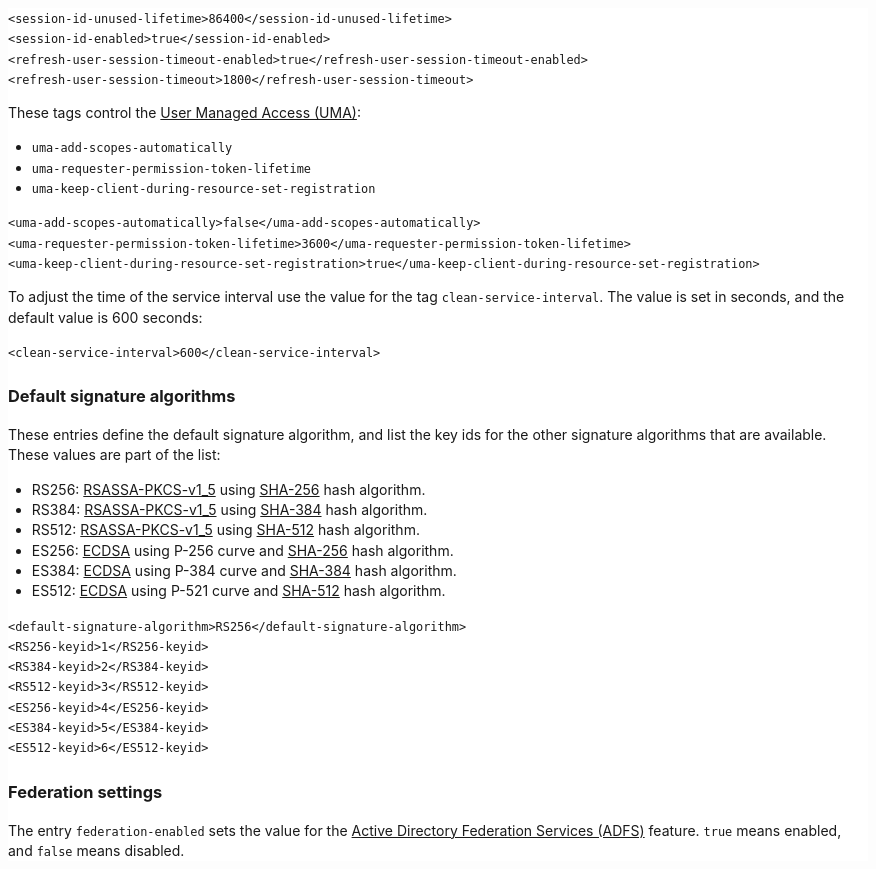 ```
<session-id-unused-lifetime>86400</session-id-unused-lifetime>
<session-id-enabled>true</session-id-enabled>
<refresh-user-session-timeout-enabled>true</refresh-user-session-timeout-enabled>
<refresh-user-session-timeout>1800</refresh-user-session-timeout>
```

These tags control the [User Managed Access (UMA)][uma]:

* `uma-add-scopes-automatically`
* `uma-requester-permission-token-lifetime`
* `uma-keep-client-during-resource-set-registration`

```
<uma-add-scopes-automatically>false</uma-add-scopes-automatically>
<uma-requester-permission-token-lifetime>3600</uma-requester-permission-token-lifetime>
<uma-keep-client-during-resource-set-registration>true</uma-keep-client-during-resource-set-registration>
```

To adjust the time of the service interval use the value for the tag
`clean-service-interval`. The value is set in seconds, and the default
value is 600 seconds:

```
<clean-service-interval>600</clean-service-interval>
```

### Default signature algorithms

These entries define the default signature algorithm, and list the key
ids for the other signature algorithms that are available. These values
are part of the list:

* RS256: [RSASSA-PKCS-v1_5][rsassa] using [SHA-256][sha2] hash algorithm.
* RS384: [RSASSA-PKCS-v1_5][rsassa] using [SHA-384][sha2] hash algorithm.
* RS512: [RSASSA-PKCS-v1_5][rsassa] using [SHA-512][sha2] hash algorithm.
* ES256: [ECDSA][ecdsa] using P-256 curve and [SHA-256][sha2] hash algorithm.
* ES384: [ECDSA][ecdsa] using P-384 curve and [SHA-384][sha2] hash algorithm.
* ES512: [ECDSA][ecdsa] using P-521 curve and [SHA-512][sha2] hash algorithm.

```
<default-signature-algorithm>RS256</default-signature-algorithm>
<RS256-keyid>1</RS256-keyid>
<RS384-keyid>2</RS384-keyid>
<RS512-keyid>3</RS512-keyid>
<ES256-keyid>4</ES256-keyid>
<ES384-keyid>5</ES384-keyid>
<ES512-keyid>6</ES512-keyid>
```

### Federation settings

The entry `federation-enabled` sets the value for the [Active Directory
Federation Services (ADFS)][adfs-wikipedia] feature. `true` means
enabled, and `false` means disabled.


[adfs-msdn]: https://msdn.microsoft.com/en-us/library/bb897402.aspx "Active Directory Federation Services (ADFS), MSDN"
[adfs-wikipedia]: https://en.wikipedia.org/wiki/Active_Directory_Federation_Services "Active Directory Federation Services (ADFS), Wikipedia"
[aes]: https://en.wikipedia.org/wiki/Advanced_Encryption_Standard "Advanced Encryption Standard (AES), Wikipedia"
[dos]: https://en.wikipedia.org/wiki/Denial-of-service_attack "Denial-of-service attack (DOS), Wikipedia"
[ecdsa]: https://en.wikipedia.org/wiki/Elliptic_Curve_Digital_Signature_Algorithm "Elliptic Curve Digital Signature Algorithm (ECDSA), Wikipedia"
[glossary-of-cryptographic-keys]: https://en.wikipedia.org/wiki/Glossary_of_cryptographic_keys "Glossary of cryptographic keys"
[glue-server-ldap-namespace]: ../ldap-namespace/ "LDAP Namespace"
[gcm]: https://en.wikipedia.org/wiki/Galois/Counter_Mode "Galois/Counter Mode (GCM), Wikipedia"
[hmac]: https://en.wikipedia.org/wiki/Hash-based_message_authentication_code "Hash-based message authentication code (HMAC), Wikipedia"
[ietf-amr]: https://tools.ietf.org/html/draft-jones-oauth-amr-values-00 "Authentication Method Reference Values, draft-jones-oauth-amr-values-00, IETF"
[ietf-jwk]: https://tools.ietf.org/html/draft-ietf-oauth-jwt-bearer-12 "JSON Web Token (JWT) Profile for OAuth 2.0 Client Authentication and Authorization Grants, IETF draft"
[iframe]: https://en.wikipedia.org/wiki/HTML_element#Frames "HTML element: iframe, Wikipedia"
[inum]: https://en.wikipedia.org/wiki/INum_Initiative "INum Initiative, Wikipedia"
[json]: https://en.wikipedia.org/wiki/JSON "JSON, Wikipedia"
[jwk]: https://tools.ietf.org/html/rfc7517 "JSON Web Key (JWK), Internet Engineering Task Force (IETF), RFC 7517"
[ldap]: https://en.wikipedia.org/wiki/Lightweight_Directory_Access_Protocol "Lightweight Directory Access Protocol (LDAP), Wikipedia"
[nist-SP800-38D]: http://csrc.nist.gov/publications/nistpubs/800-38D/SP-800-38D.pdf "Recommendation for Block Cipher Modes of Operation: Galois/Counter Mode (GCM) and GMAC, National Institute of Standards and Technology (NIST), 2007"
[nist-SP800-56AR2]: http://nvlpubs.nist.gov/nistpubs/SpecialPublications/NIST.SP.800-56Ar2.pdf "Recommendation for Pair-Wise Key Establishment Schemes Using Discrete Logarithm Cryptography, Revision 2, National Institute of Standards and Technology (NIST), 2013"
[oaep]: https://en.wikipedia.org/wiki/Optimal_asymmetric_encryption_padding "Optimal asymmetric encryption padding (OAEP), Wikipedia"
[oauth2]: https://en.wikipedia.org/wiki/OAuth#OAuth_2.0 "OAuth 2.0, Wikipedia"
[openid]: https://en.wikipedia.org/wiki/OpenID "OpenID, Wikipedia"
[openid-core]: http://openid.net/specs/openid-connect-core-1_0.html "OpenID Connect Core 1.0"
[oxwiki-authorization]: http://ox.gluu.org/doku.php?id=oxauth:authorizationcodegrant "OX wiki, Authorization Code Grant"
[oxwiki-authorization-implicit]: http://ox.gluu.org/doku.php?id=oxauth:implicitgrant "OX wiki, Implicit Grant"
[oxwiki-authorization-client-credentials]: http://ox.gluu.org/doku.php?id=oxauth:clientcredentialsgrant "OX wiki, Client Credentials Grant"
[pkcs1]: https://en.wikipedia.org/wiki/PKCS_1 "Public-Key Cryptography Standards (PKCS) #1, Wikipedia"
[rest]: https://en.wikipedia.org/wiki/Representational_state_transfer "Representational State Transfer (REST), Wikipedia"
[rfc2313]: https://tools.ietf.org/html/rfc2313 "RFC 2313: Public-Key Cryptography Standards (PKCS #1): RSA Encryption Version 1.5, IETF"
[rfc3394]: https://tools.ietf.org/html/rfc3394 "RFC 3394: Advanced Encryption Standard (AES) Key Wrap Algorithm, IETF"
[rfc3447]: https://tools.ietf.org/html/rfc3447 "RFC 3447: Public-Key Cryptography Standards (PKCS) #1: RSA Cryptography, Specifications Version 2.1, IETF"
[rfc6090]: https://tools.ietf.org/html/rfc6090 "RFC 6090: Fundamental Elliptic Curve Cryptography Algorithms, IETF"
[rfc6749]: https://tools.ietf.org/html/rfc6749 "RFC 6749: The OAuth 2.0 Authorization Framework, IETF"
[rsa]: https://en.wikipedia.org/wiki/RSA_%28cryptosystem%29 "RSA (cryptosystem), Wikipedia"
[rsassa]: https://tools.ietf.org/html/draft-ietf-jose-json-web-algorithms-14#page-12 "Digital Signature with RSASSA-PKCS1-V1_5, in JSON Web Algorithms (JWA), draft-ietf-jose-json-web-algorithms-14, July 2013"
[saml]: https://en.wikipedia.org/wiki/Security_Assertion_Markup_Language "Security Assertion Markup Language (SAML), Wikipedia"
[sha2]: https://en.wikipedia.org/wiki/SHA-2 "Secure Hash Algorithm (SHA) SHA-2 familiy, Wikipedia"
[sso]: https://en.wikipedia.org/wiki/Single_sign-on "Single sign-on, Wikipedia"
[uma]: https://de.wikipedia.org/wiki/User-Managed_Access "User-Managed Access (UMA), Wikipedia"
[xml]: https://en.wikipedia.org/wiki/XML "XML, Wikipedia"